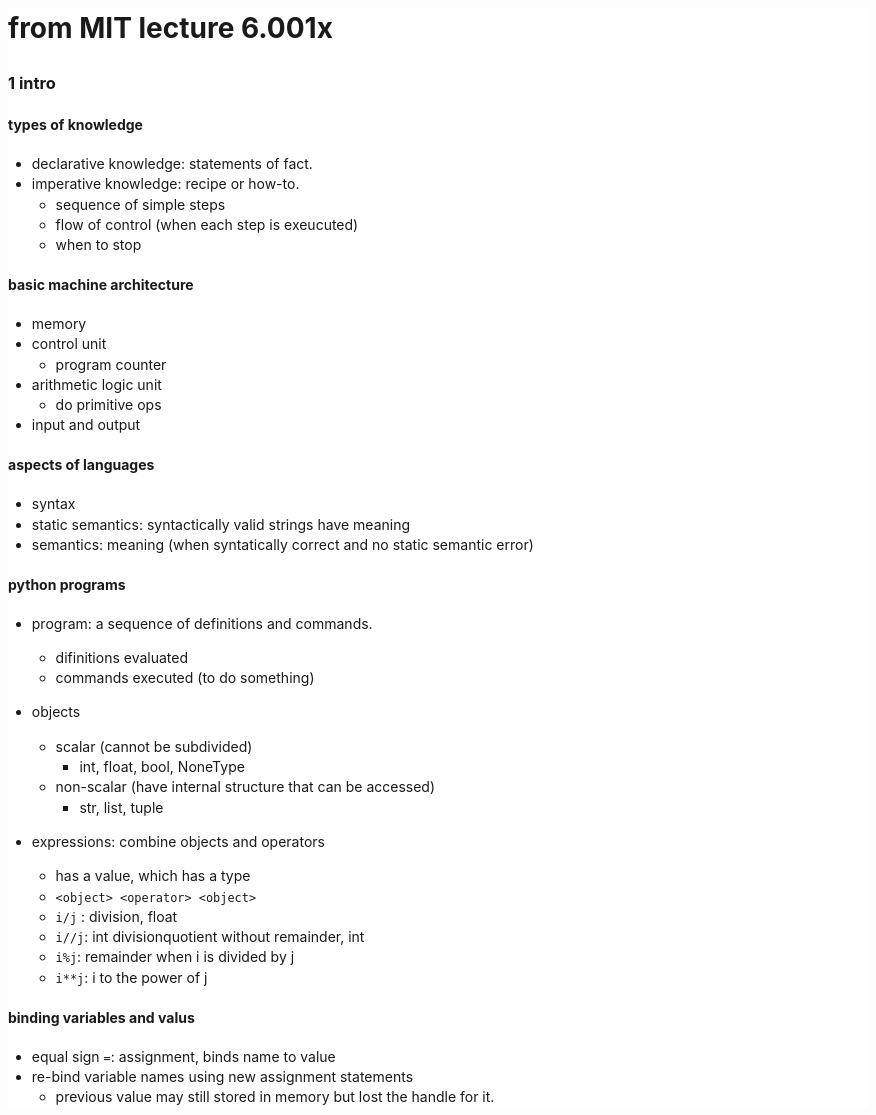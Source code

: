 # from MIT lecture 6.001x

### 1 intro

#### types of knowledge
* declarative knowledge: statements of fact.
* imperative knowledge: recipe or how-to.
    * sequence of simple steps
    * flow of control (when each step is exeucuted)
    * when to stop


#### basic machine architecture
* memory
* control unit
    * program counter
* arithmetic logic unit
    * do primitive ops
* input and output


#### aspects of languages
* syntax
* static semantics: syntactically valid strings have meaning
* semantics: meaning (when syntatically correct and no static semantic error)

#### python programs
* program: a sequence of definitions and commands.
    * difinitions evaluated
    * commands executed (to do something)

* objects
    * scalar (cannot be subdivided)
        * int, float, bool, NoneType
    * non-scalar (have internal structure that can be accessed)
        * str, list, tuple

* expressions: combine objects and operators
    * has a value, which has a type
    * `<object> <operator> <object>`
    * `i/j` : division, float
    * `i//j`: int divisionquotient without remainder, int
    * `i%j`: remainder when i is divided by j
    * `i**j`: i to the power of j


#### binding variables and valus
* equal sign `=`: assignment, binds name to value
* re-bind variable names using new assignment statements
    * previous value may still stored in memory but lost the handle for it.


